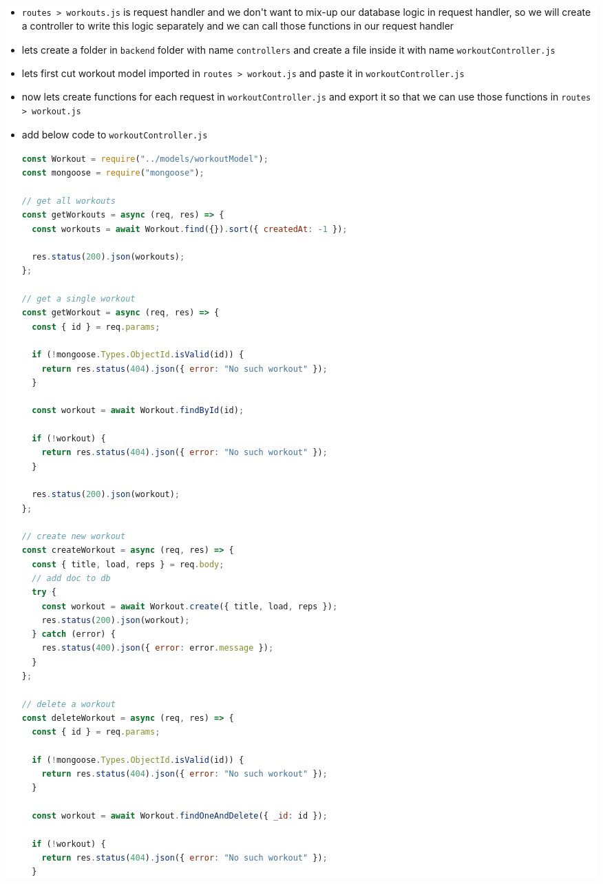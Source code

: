- `routes > workouts.js` is request handler and we don't want to mix-up our database logic in request handler, so we will create a controller to write this logic separately and we can call those functions in our request handler
- lets create a folder in `backend` folder with name `controllers` and create a file inside it with name `workoutController.js`
- lets first cut workout model imported in `routes > workout.js` and paste it in `workoutController.js`
- now lets create functions for each request in `workoutController.js` and export it so that we can use those functions in `routes > workout.js`

- add below code to `workoutController.js`

  ```javascript
  const Workout = require("../models/workoutModel");
  const mongoose = require("mongoose");

  // get all workouts
  const getWorkouts = async (req, res) => {
    const workouts = await Workout.find({}).sort({ createdAt: -1 });

    res.status(200).json(workouts);
  };

  // get a single workout
  const getWorkout = async (req, res) => {
    const { id } = req.params;

    if (!mongoose.Types.ObjectId.isValid(id)) {
      return res.status(404).json({ error: "No such workout" });
    }

    const workout = await Workout.findById(id);

    if (!workout) {
      return res.status(404).json({ error: "No such workout" });
    }

    res.status(200).json(workout);
  };

  // create new workout
  const createWorkout = async (req, res) => {
    const { title, load, reps } = req.body;
    // add doc to db
    try {
      const workout = await Workout.create({ title, load, reps });
      res.status(200).json(workout);
    } catch (error) {
      res.status(400).json({ error: error.message });
    }
  };

  // delete a workout
  const deleteWorkout = async (req, res) => {
    const { id } = req.params;

    if (!mongoose.Types.ObjectId.isValid(id)) {
      return res.status(404).json({ error: "No such workout" });
    }

    const workout = await Workout.findOneAndDelete({ _id: id });

    if (!workout) {
      return res.status(404).json({ error: "No such workout" });
    }
  ```
